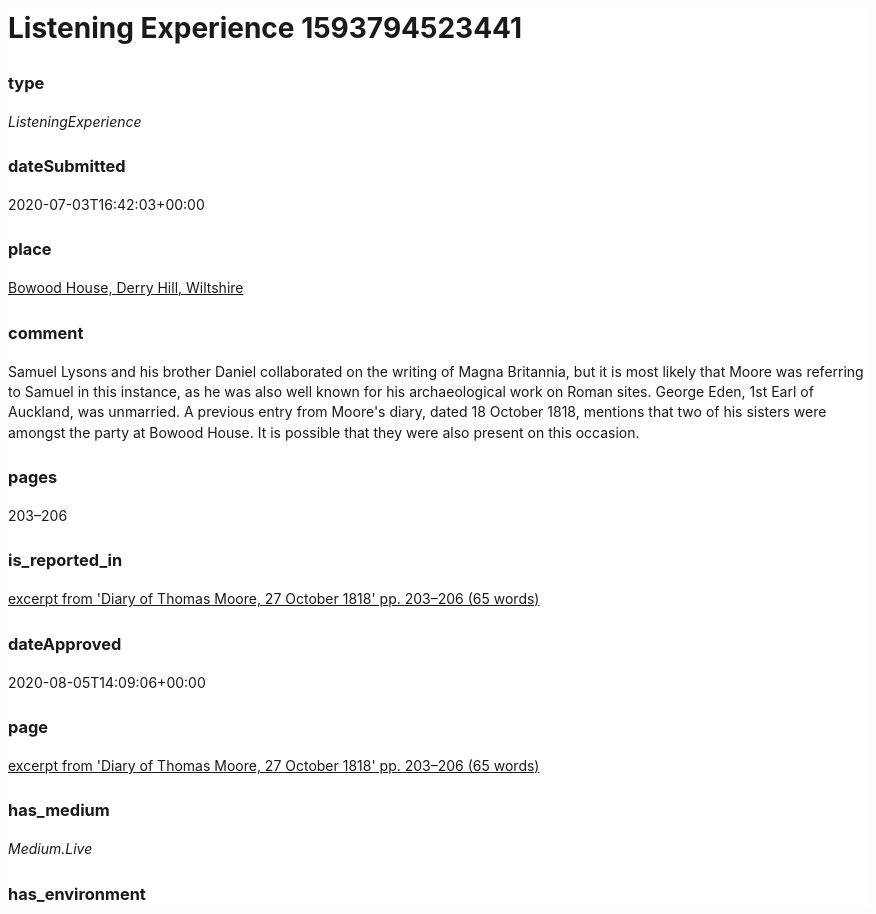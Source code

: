 # Listening Experience 1593794523441

### type


*ListeningExperience*

### dateSubmitted


2020-07-03T16:42:03+00:00

### place


[Bowood House, Derry Hill, Wiltshire](#Bowood-House-Derry-Hill-Wiltshire)

### comment


Samuel Lysons and his brother Daniel collaborated on the writing of Magna Britannia, but it is most likely that Moore was referring to Samuel in this instance, as he was also well known for his archaeological work on Roman sites.
George Eden, 1st Earl of Auckland, was unmarried.  A previous entry from Moore's diary, dated 18 October 1818, mentions that two of his sisters were amongst the party at Bowood House.  It is possible that they were also present on this occasion.

### pages


203–206

### is_reported_in


[excerpt from 'Diary of Thomas Moore, 27 October 1818' pp. 203–206 (65 words)](#excerpt-from-'Diary-of-Thomas-Moore-27-October-1818'-pp.-203–206-(65-words))

### dateApproved


2020-08-05T14:09:06+00:00

### page


[excerpt from 'Diary of Thomas Moore, 27 October 1818' pp. 203–206 (65 words)](#excerpt-from-'Diary-of-Thomas-Moore-27-October-1818'-pp.-203–206-(65-words))

### has_medium


*Medium.Live*

### has_environment
